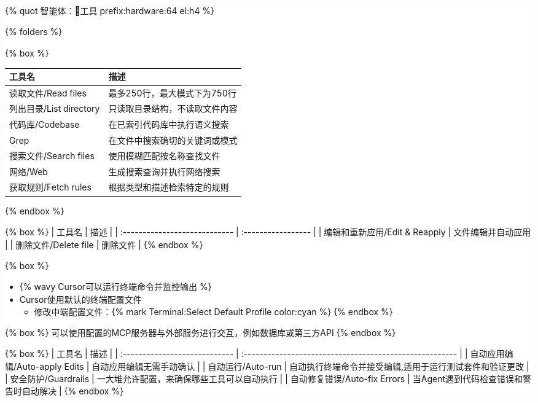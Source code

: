 

{% quot 智能体：🔧工具 prefix:hardware:64 el:h4 %}

{% folders %}

{% box %}

| 工具名                  | 描述                           |
| :---------------------- | :----------------------------- |
| 读取文件/Read files     | 最多250行，最大模式下为750行   |
| 列出目录/List directory | 只读取目录结构，不读取文件内容 |
| 代码库/Codebase         | 在已索引代码库中执行语义搜索   |
| Grep                    | 在文件中搜索确切的关键词或模式 |
| 搜索文件/Search files   | 使用模糊匹配按名称查找文件     |
| 网络/Web                | 生成搜索查询并执行网络搜索     |
| 获取规则/Fetch rules    | 根据类型和描述检索特定的规则   |


{% endbox %}

{% box %}
| 工具名                        | 描述               |
| :---------------------------- | :----------------- |
| 编辑和重新应用/Edit & Reapply | 文件编辑并自动应用 |
| 删除文件/Delete file          | 删除文件           |
{% endbox %}


{% box %}
- {% wavy Cursor可以运行终端命令并监控输出 %}
- Cursor使用默认的终端配置文件
  - 修改中端配置文件：{% mark Terminal:Select Default Profile color:cyan %}
{% endbox %}

{% box %}
可以使用配置的MCP服务器与外部服务进行交互，例如数据库或第三方API
{% endbox %}

{% box %}
| 工具名                        | 描述                                                    |
| :---------------------------- | :------------------------------------------------------ |
| 自动应用编辑/Auto-apply Edits | 自动应用编辑无需手动确认                                |
| 自动运行/Auto-run             | 自动执行终端命令并接受编辑,适用于运行测试套件和验证更改 |
| 安全防护/Guardrails           | 一大堆允许配置，来确保哪些工具可以自动执行              |
| 自动修复错误/Auto-fix Errors  | 当Agent遇到代码检查错误和警告时自动解决                 |
{% endbox %}
